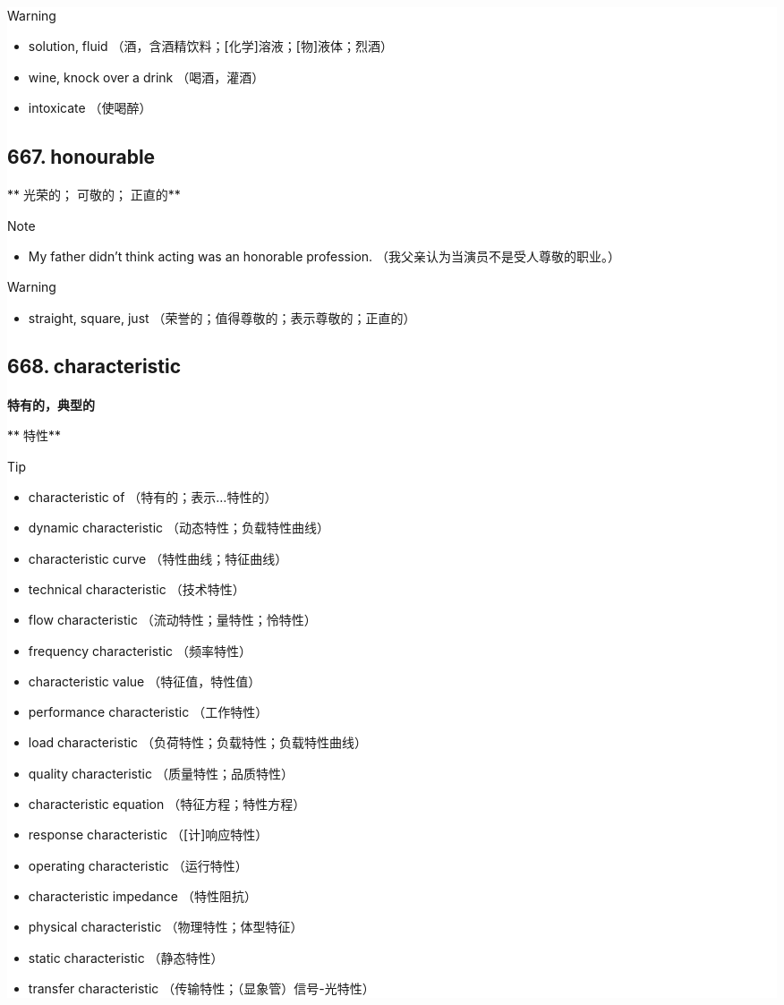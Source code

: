 > [!WARNING]
>
> - solution, fluid （酒，含酒精饮料；[化学]溶液；[物]液体；烈酒）
>
> - wine, knock over a drink （喝酒，灌酒）
>
> - intoxicate （使喝醉）
>

## 667. honourable

** 光荣的； 可敬的； 正直的**

> [!NOTE]
>
> - My father didn’t think acting was an honorable profession. （我父亲认为当演员不是受人尊敬的职业。）
>

> [!WARNING]
>
> - straight, square, just （荣誉的；值得尊敬的；表示尊敬的；正直的）
>

## 668. characteristic

**特有的，典型的**

** 特性**

> [!TIP]
>
> - characteristic of （特有的；表示…特性的）
>
> - dynamic characteristic （动态特性；负载特性曲线）
>
> - characteristic curve （特性曲线；特征曲线）
>
> - technical characteristic （技术特性）
>
> - flow characteristic （流动特性；量特性；怜特性）
>
> - frequency characteristic （频率特性）
>
> - characteristic value （特征值，特性值）
>
> - performance characteristic （工作特性）
>
> - load characteristic （负荷特性；负载特性；负载特性曲线）
>
> - quality characteristic （质量特性；品质特性）
>
> - characteristic equation （特征方程；特性方程）
>
> - response characteristic （[计]响应特性）
>
> - operating characteristic （运行特性）
>
> - characteristic impedance （特性阻抗）
>
> - physical characteristic （物理特性；体型特征）
>
> - static characteristic （静态特性）
>
> - transfer characteristic （传输特性；（显象管）信号-光特性）
>